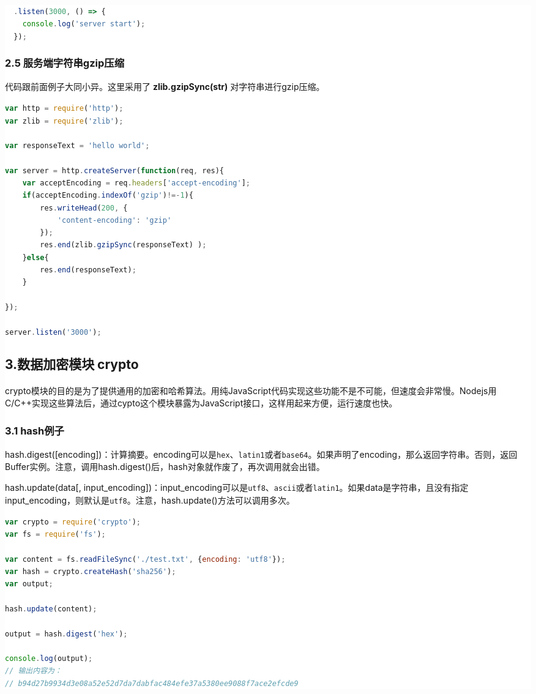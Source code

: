 ```javascript
  .listen(3000, () => {
    console.log('server start');
  });
```

### 2.5 服务端字符串gzip压缩

代码跟前面例子大同小异。这里采用了 **zlib.gzipSync(str)** 对字符串进行gzip压缩。

```javascript
var http = require('http');
var zlib = require('zlib');

var responseText = 'hello world';

var server = http.createServer(function(req, res){
    var acceptEncoding = req.headers['accept-encoding'];
    if(acceptEncoding.indexOf('gzip')!=-1){
        res.writeHead(200, {
            'content-encoding': 'gzip'
        });
        res.end(zlib.gzipSync(responseText) );
    }else{
        res.end(responseText);
    }

});

server.listen('3000');
```

## 3.数据加密模块 crypto

crypto模块的目的是为了提供通用的加密和哈希算法。用纯JavaScript代码实现这些功能不是不可能，但速度会非常慢。Nodejs用C/C++实现这些算法后，通过cypto这个模块暴露为JavaScript接口，这样用起来方便，运行速度也快。

### 3.1 hash例子

hash.digest([encoding])：计算摘要。encoding可以是`hex`、`latin1`或者`base64`。如果声明了encoding，那么返回字符串。否则，返回Buffer实例。注意，调用hash.digest()后，hash对象就作废了，再次调用就会出错。

hash.update(data[, input_encoding])：input_encoding可以是`utf8`、`ascii`或者`latin1`。如果data是字符串，且没有指定 input_encoding，则默认是`utf8`。注意，hash.update()方法可以调用多次。

```javascript
var crypto = require('crypto');
var fs = require('fs');

var content = fs.readFileSync('./test.txt', {encoding: 'utf8'});
var hash = crypto.createHash('sha256');
var output;

hash.update(content);

output = hash.digest('hex'); 

console.log(output);
// 输出内容为：
// b94d27b9934d3e08a52e52d7da7dabfac484efe37a5380ee9088f7ace2efcde9
```

